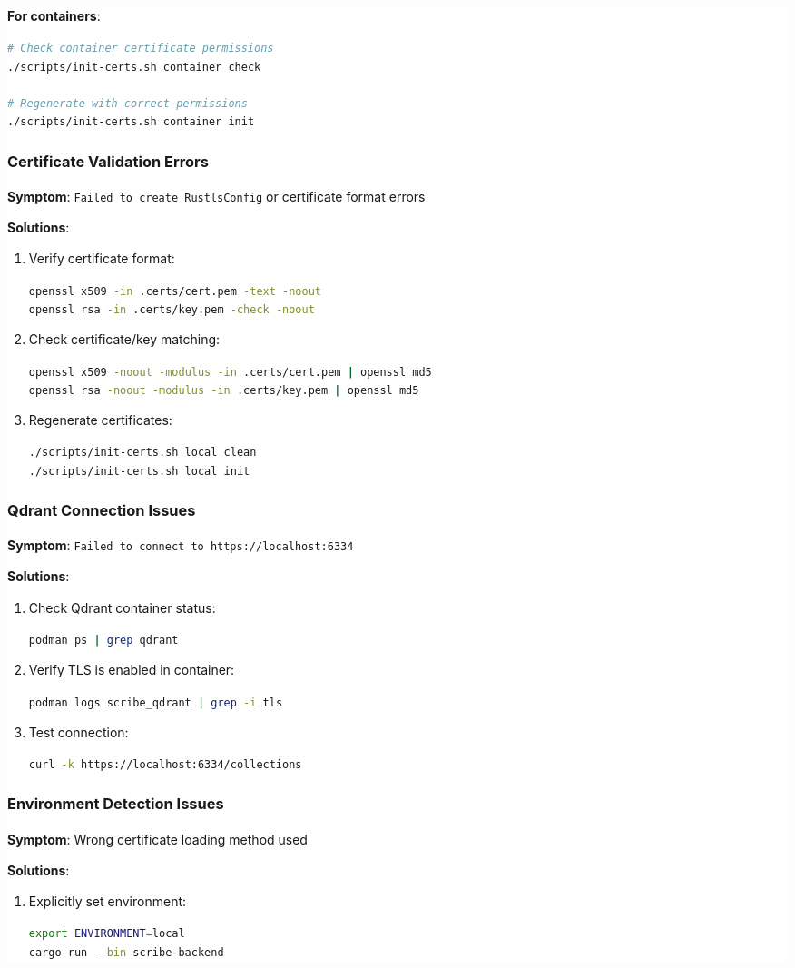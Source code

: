 **For containers**:
```bash
# Check container certificate permissions
./scripts/init-certs.sh container check

# Regenerate with correct permissions
./scripts/init-certs.sh container init
```

### Certificate Validation Errors

**Symptom**: `Failed to create RustlsConfig` or certificate format errors

**Solutions**:
1. Verify certificate format:
   ```bash
   openssl x509 -in .certs/cert.pem -text -noout
   openssl rsa -in .certs/key.pem -check -noout
   ```

2. Check certificate/key matching:
   ```bash
   openssl x509 -noout -modulus -in .certs/cert.pem | openssl md5
   openssl rsa -noout -modulus -in .certs/key.pem | openssl md5
   ```

3. Regenerate certificates:
   ```bash
   ./scripts/init-certs.sh local clean
   ./scripts/init-certs.sh local init
   ```

### Qdrant Connection Issues

**Symptom**: `Failed to connect to https://localhost:6334`

**Solutions**:
1. Check Qdrant container status:
   ```bash
   podman ps | grep qdrant
   ```

2. Verify TLS is enabled in container:
   ```bash
   podman logs scribe_qdrant | grep -i tls
   ```

3. Test connection:
   ```bash
   curl -k https://localhost:6334/collections
   ```

### Environment Detection Issues

**Symptom**: Wrong certificate loading method used

**Solutions**:
1. Explicitly set environment:
   ```bash
   export ENVIRONMENT=local
   cargo run --bin scribe-backend
   ```
